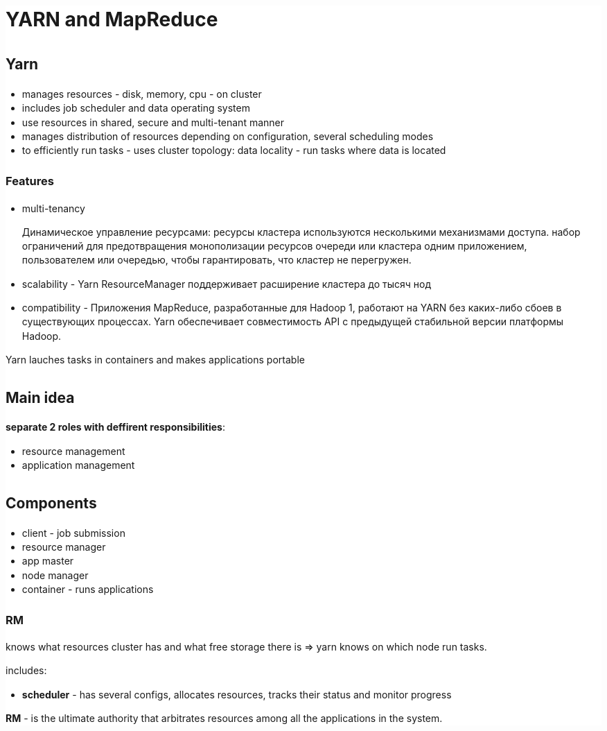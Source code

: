 # YARN and MapReduce

## Yarn

* manages resources - disk, memory, cpu - on cluster
* includes job scheduler and data operating system
* use resources in shared, secure and multi-tenant manner
* manages distribution of resources depending on configuration, several scheduling modes
* to efficiently run tasks - uses cluster topology: data locality - run tasks where data is located

### Features

*   multi-tenancy

    Динамическое управление ресурсами: ресурсы кластера используются несколькими механизмами доступа. набор ограничений для предотвращения монополизации ресурсов очереди или кластера одним приложением, пользователем или очередью, чтобы гарантировать, что кластер не перегружен.
* scalability - Yarn ResourceManager поддерживает расширение кластера до тысяч нод
* compatibility - Приложения MapReduce, разработанные для Hadoop 1, работают на YARN без каких-либо сбоев в существующих процессах. Yarn обеспечивает совместимость API с предыдущей стабильной версии платформы Hadoop.

Yarn lauches tasks in containers and makes applications portable

## Main idea

**separate 2 roles with deffirent responsibilities**:

* resource management
* application management

## Components

* client - job submission
* resource manager
* app master
* node manager
* container - runs applications

### RM

knows what resources cluster has and what free storage there is => yarn knows on which node run tasks.

includes:

* **scheduler** - has several configs, allocates resources, tracks their status and monitor progress

**RM** - is the ultimate authority that arbitrates resources among all the applications in the system.
